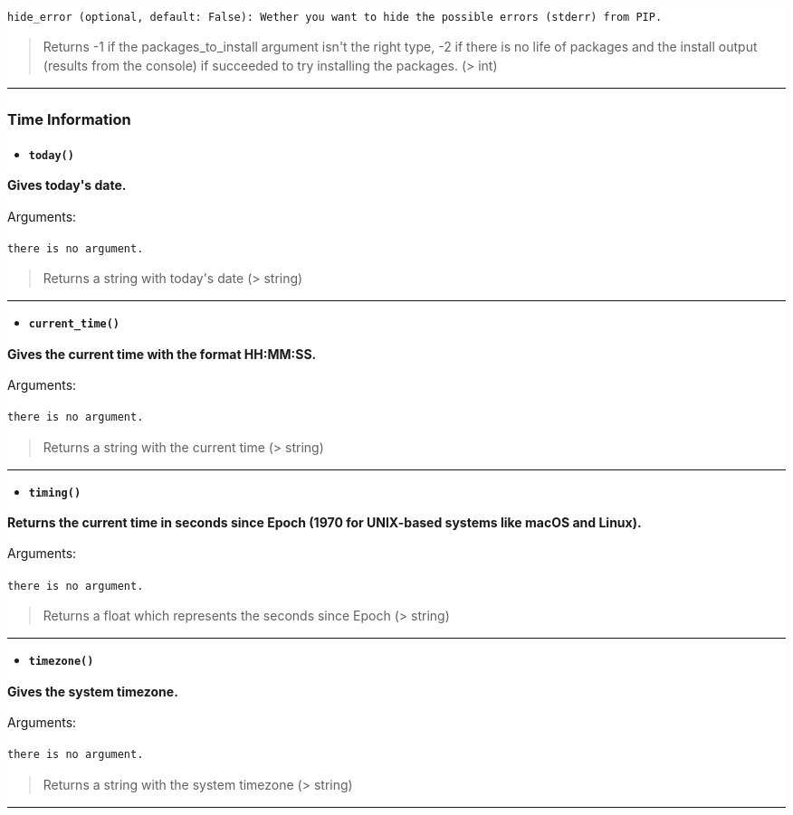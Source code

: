     hide_error (optional, default: False): Wether you want to hide the possible errors (stderr) from PIP.

> Returns -1 if the packages_to_install argument isn't the right type, -2 if there is no life of packages and the install output (results from the console) if succeeded to try installing the packages. (> int)

---

<a name="time"/>

### Time Information

- **`today()`**

**Gives today's date.**

Arguments:

    there is no argument.

> Returns a string with today's date (> string)

---

- **`current_time()`**

**Gives the current time with the format HH:MM:SS.**

Arguments:

    there is no argument.

> Returns a string with the current time (> string)

---

- **`timing()`**

**Returns the current time in seconds since Epoch (1970 for UNIX-based systems like macOS and Linux).**

Arguments:

    there is no argument.

> Returns a float which represents the seconds since Epoch (> string)


---

- **`timezone()`**

**Gives the system timezone.**

Arguments:

    there is no argument.

> Returns a string with the system timezone (> string)

---
